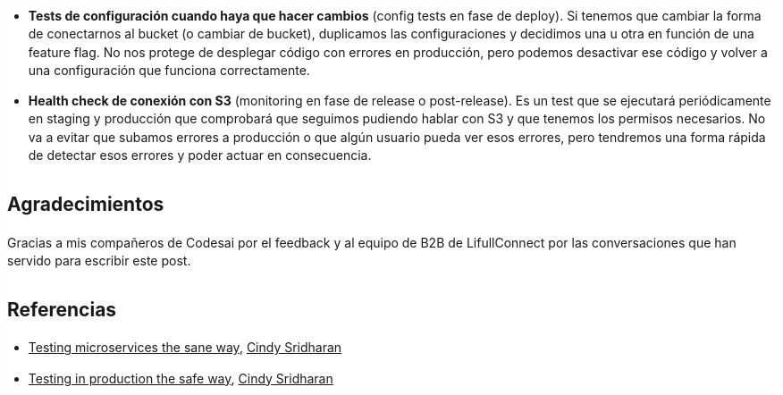 - **Tests de configuración cuando haya que hacer cambios** (config tests en fase de deploy). Si tenemos que cambiar la forma de conectarnos al bucket (o cambiar de bucket), duplicamos las configuraciones y decidimos una u otra en función de una feature flag. No nos protege de desplegar código con errores en producción, pero podemos desactivar ese código y volver a una configuración que funciona correctamente.

- **Health check de conexión con S3** (monitoring en fase de release o post-release). Es un test que se ejecutará periódicamente en staging y producción que comprobará que seguimos pudiendo hablar con S3 y que tenemos los permisos necesarios. No va a evitar que subamos errores a producción o que algún usuario pueda ver esos errores, pero tendremos una forma rápida de detectar esos errores y poder actuar en consecuencia.


## Agradecimientos

Gracias a mis compañeros de Codesai por el feedback y al equipo de B2B de LifullConnect por las conversaciones que han servido para escribir este post.


## Referencias

* [Testing microservices the sane way](https://medium.com/@copyconstruct/testing-microservices-the-sane-way-9bb31d158c16), [Cindy Sridharan](https://twitter.com/copyconstruct)

* [Testing in production the safe way](https://medium.com/@copyconstruct/testing-in-production-the-safe-way-18ca102d0ef1), [Cindy Sridharan](https://twitter.com/copyconstruct)
